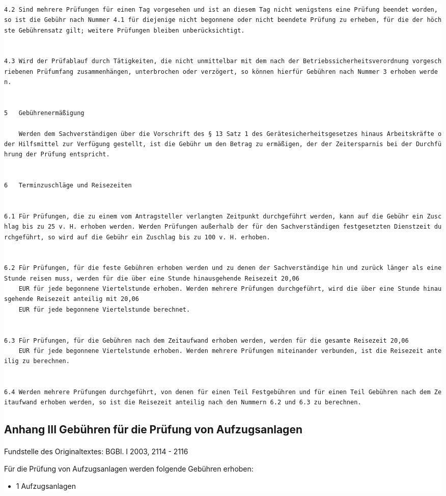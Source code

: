 
    4.2 Sind mehrere Prüfungen für einen Tag vorgesehen und ist an diesem Tag nicht wenigstens eine Prüfung beendet worden, so ist die Gebühr nach Nummer 4.1 für diejenige nicht begonnene oder nicht beendete Prüfung zu erheben, für die der höchste Gebührensatz gilt; weitere Prüfungen bleiben unberücksichtigt.


    4.3 Wird der Prüfablauf durch Tätigkeiten, die nicht unmittelbar mit dem nach der Betriebssicherheitsverordnung vorgeschriebenen Prüfumfang zusammenhängen, unterbrochen oder verzögert, so können hierfür Gebühren nach Nummer 3 erhoben werden.


    5   Gebührenermäßigung

        Werden dem Sachverständigen über die Vorschrift des § 13 Satz 1 des Gerätesicherheitsgesetzes hinaus Arbeitskräfte oder Hilfsmittel zur Verfügung gestellt, ist die Gebühr um den Betrag zu ermäßigen, der der Zeitersparnis bei der Durchführung der Prüfung entspricht.


    6   Terminzuschläge und Reisezeiten


    6.1 Für Prüfungen, die zu einem vom Antragsteller verlangten Zeitpunkt durchgeführt werden, kann auf die Gebühr ein Zuschlag bis zu 25 v. H. erhoben werden. Werden Prüfungen außerhalb der für den Sachverständigen festgesetzten Dienstzeit durchgeführt, so wird auf die Gebühr ein Zuschlag bis zu 100 v. H. erhoben.


    6.2 Für Prüfungen, für die feste Gebühren erhoben werden und zu denen der Sachverständige hin und zurück länger als eine Stunde reisen muss, werden für die über eine Stunde hinausgehende Reisezeit 20,06
        EUR für jede begonnene Viertelstunde erhoben. Werden mehrere Prüfungen durchgeführt, wird die über eine Stunde hinausgehende Reisezeit anteilig mit 20,06
        EUR für jede begonnene Viertelstunde berechnet.


    6.3 Für Prüfungen, für die Gebühren nach dem Zeitaufwand erhoben werden, werden für die gesamte Reisezeit 20,06
        EUR für jede begonnene Viertelstunde erhoben. Werden mehrere Prüfungen miteinander verbunden, ist die Reisezeit anteilig zu berechnen.


    6.4 Werden mehrere Prüfungen durchgeführt, von denen für einen Teil Festgebühren und für einen Teil Gebühren nach dem Zeitaufwand erhoben werden, so ist die Reisezeit anteilig nach den Nummern 6.2 und 6.3 zu berechnen.








## Anhang III Gebühren für die Prüfung von Aufzugsanlagen

Fundstelle des Originaltextes: BGBl. I 2003, 2114 - 2116

Für die Prüfung von Aufzugsanlagen werden folgende Gebühren erhoben:

*
    1   Aufzugsanlagen

